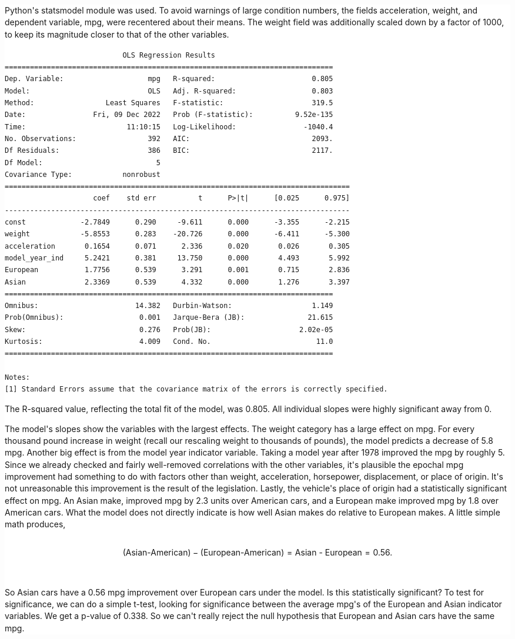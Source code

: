 Python's statsmodel module was used. To avoid warnings of large condition numbers, the fields acceleration, weight, and dependent variable, mpg, were recentered about their means. The weight field was additionally scaled down by a factor of 1000, to keep its magnitude closer to that of the other variables.

```
                            OLS Regression Results                            
==============================================================================
Dep. Variable:                    mpg   R-squared:                       0.805
Model:                            OLS   Adj. R-squared:                  0.803
Method:                 Least Squares   F-statistic:                     319.5
Date:                Fri, 09 Dec 2022   Prob (F-statistic):          9.52e-135
Time:                        11:10:15   Log-Likelihood:                -1040.4
No. Observations:                 392   AIC:                             2093.
Df Residuals:                     386   BIC:                             2117.
Df Model:                           5                                         
Covariance Type:            nonrobust                                         
==================================================================================
                     coef    std err          t      P>|t|      [0.025      0.975]
----------------------------------------------------------------------------------
const             -2.7849      0.290     -9.611      0.000      -3.355      -2.215
weight            -5.8553      0.283    -20.726      0.000      -6.411      -5.300
acceleration       0.1654      0.071      2.336      0.020       0.026       0.305
model_year_ind     5.2421      0.381     13.750      0.000       4.493       5.992
European           1.7756      0.539      3.291      0.001       0.715       2.836
Asian              2.3369      0.539      4.332      0.000       1.276       3.397
==============================================================================
Omnibus:                       14.382   Durbin-Watson:                   1.149
Prob(Omnibus):                  0.001   Jarque-Bera (JB):               21.615
Skew:                           0.276   Prob(JB):                     2.02e-05
Kurtosis:                       4.009   Cond. No.                         11.0
==============================================================================

Notes:
[1] Standard Errors assume that the covariance matrix of the errors is correctly specified.
```

The R-squared value, reflecting the total fit of the model, was 0.805. All individual slopes were highly significant away from 0.

The model's slopes show the variables with the largest effects. The weight category has a large effect on mpg. For every thousand pound increase in weight (recall our rescaling weight to thousands of pounds), the model predicts a decrease of 5.8 mpg. Another big effect is from the model year indicator variable. Taking a model year after 1978 improved the mpg by roughly 5. Since we already checked and fairly well-removed correlations with the other variables, it's plausible the epochal mpg improvement had something to do with factors other than weight, acceleration, horsepower, displacement, or place of origin. It's not unreasonable this improvement is the result of the legislation. Lastly, the vehicle's place of origin had a statistically significant effect on mpg. An Asian make, improved mpg by 2.3 units over American cars, and a European make improved mpg by 1.8 over American cars. What the model does not directly indicate is how well Asian makes do relative to European makes. A little simple math produces,
\
\
$$
(\mbox{Asian-American}) - (\mbox{European-American}) = \mbox{Asian - European} = 0.56.
$$
\
\
So Asian cars have a 0.56 mpg improvement over European cars under the model. Is this statistically significant? To test for significance, we can do a simple t-test, looking for significance between the average mpg's of the European and Asian indicator variables. We get a p-value of 0.338. So we can't really reject the null hypothesis that European and Asian cars have the same mpg.
